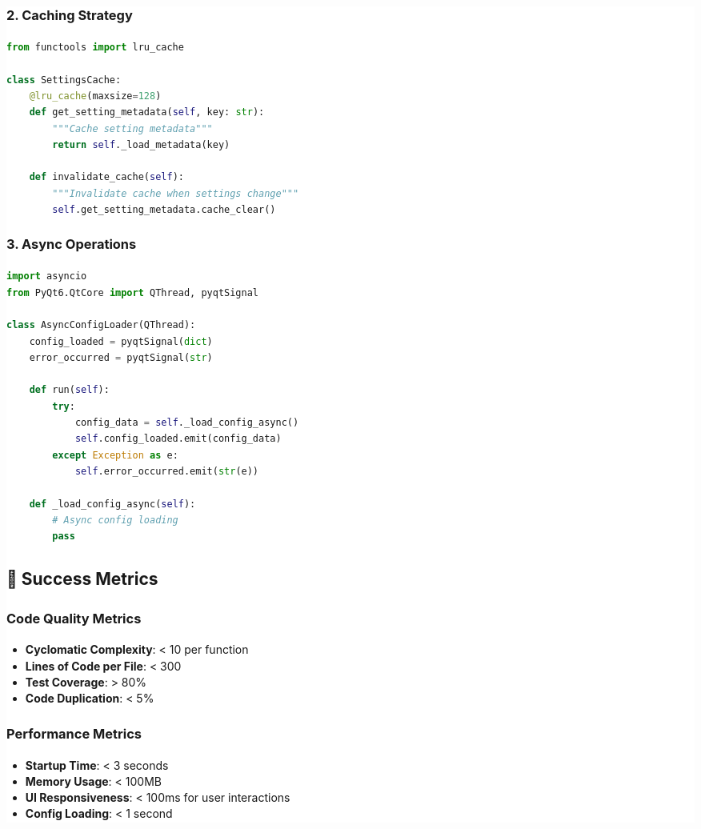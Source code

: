 ### 2. **Caching Strategy**
```python
from functools import lru_cache

class SettingsCache:
    @lru_cache(maxsize=128)
    def get_setting_metadata(self, key: str):
        """Cache setting metadata"""
        return self._load_metadata(key)
    
    def invalidate_cache(self):
        """Invalidate cache when settings change"""
        self.get_setting_metadata.cache_clear()
```

### 3. **Async Operations**
```python
import asyncio
from PyQt6.QtCore import QThread, pyqtSignal

class AsyncConfigLoader(QThread):
    config_loaded = pyqtSignal(dict)
    error_occurred = pyqtSignal(str)
    
    def run(self):
        try:
            config_data = self._load_config_async()
            self.config_loaded.emit(config_data)
        except Exception as e:
            self.error_occurred.emit(str(e))
    
    def _load_config_async(self):
        # Async config loading
        pass
```

## 🎯 Success Metrics

### Code Quality Metrics
- **Cyclomatic Complexity**: < 10 per function
- **Lines of Code per File**: < 300
- **Test Coverage**: > 80%
- **Code Duplication**: < 5%

### Performance Metrics
- **Startup Time**: < 3 seconds
- **Memory Usage**: < 100MB
- **UI Responsiveness**: < 100ms for user interactions
- **Config Loading**: < 1 second
